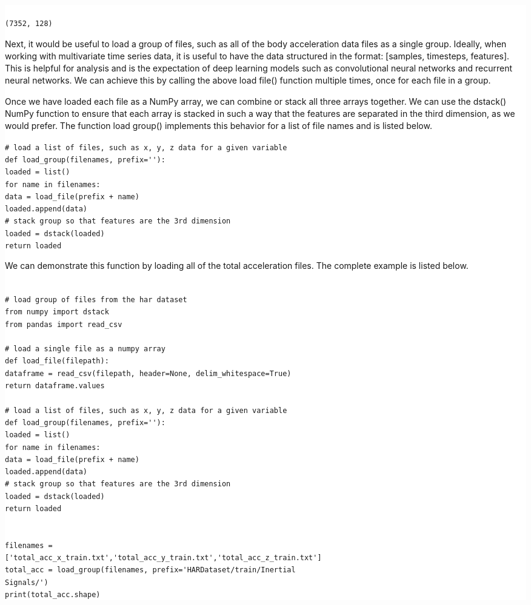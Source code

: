 ```

(7352, 128)

```

Next, it would be useful to load a group of files, such as all of the body acceleration data
files as a single group. Ideally, when working with multivariate time series data, it is useful to
have the data structured in the format: [samples, timesteps, features]. This is helpful for
analysis and is the expectation of deep learning models such as convolutional neural networks
and recurrent neural networks. We can achieve this by calling the above load file() function
multiple times, once for each file in a group.

Once we have loaded each file as a NumPy array, we can combine or stack all three arrays
together. We can use the dstack() NumPy function to ensure that each array is stacked in
such a way that the features are separated in the third dimension, as we would prefer. The
function load group() implements this behavior for a list of file names and is listed below.

```
# load a list of files, such as x, y, z data for a given variable
def load_group(filenames, prefix=''):
loaded = list()
for name in filenames:
data = load_file(prefix + name)
loaded.append(data)
# stack group so that features are the 3rd dimension
loaded = dstack(loaded)
return loaded

```
We can demonstrate this function by loading all of the total acceleration files. The complete
example is listed below.

```

# load group of files from the har dataset
from numpy import dstack
from pandas import read_csv

# load a single file as a numpy array
def load_file(filepath):
dataframe = read_csv(filepath, header=None, delim_whitespace=True)
return dataframe.values

# load a list of files, such as x, y, z data for a given variable
def load_group(filenames, prefix=''):
loaded = list()
for name in filenames:
data = load_file(prefix + name)
loaded.append(data)
# stack group so that features are the 3rd dimension
loaded = dstack(loaded)
return loaded


filenames =
['total_acc_x_train.txt','total_acc_y_train.txt','total_acc_z_train.txt']
total_acc = load_group(filenames, prefix='HARDataset/train/Inertial
Signals/')
print(total_acc.shape)

```

